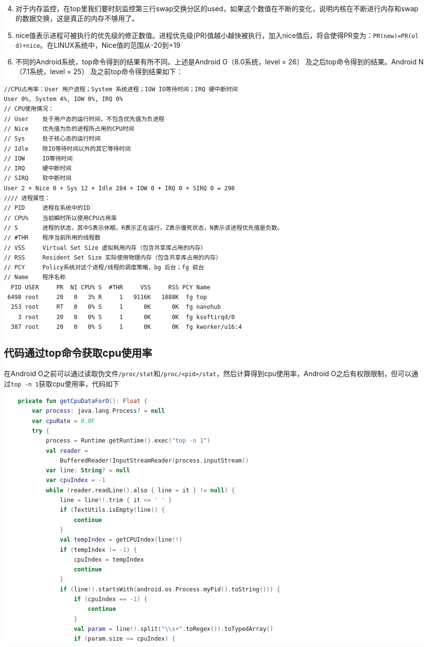 4. 对于内存监控，在top里我们要时刻监控第三行swap交换分区的used，如果这个数值在不断的变化，说明内核在不断进行内存和swap的数据交换，这是真正的内存不够用了。

5. nice值表示进程可被执行的优先级的修正数值。进程优先级(PR)值越小越快被执行，加入nice值后，将会使得PR变为：`PR(new)=PR(old)+nice`。在LINUX系统中，Nice值的范围从-20到+19
6. 不同的Android系统，top命令得到的结果有所不同。上述是Android O（8.0系统，level = 26） 及之后top命令得到的结果。Android N（7.1系统，level = 25） 及之前top命令得到结果如下：


```shell
//CPU占用率：User 用户进程；System 系统进程；IOW IO等待时间；IRQ 硬中断时间
User 0%, System 4%, IOW 0%, IRQ 0%
// CPU使用情况：
// User    处于用户态的运行时间，不包含优先值为负进程
// Nice    优先值为负的进程所占用的CPU时间
// Sys     处于核心态的运行时间
// Idle    除IO等待时间以外的其它等待时间 
// IOW     IO等待时间
// IRQ     硬中断时间
// SIRQ    软中断时间
User 2 + Nice 0 + Sys 12 + Idle 284 + IOW 0 + IRQ 0 + SIRQ 0 = 298
//// 进程属性：
// PID     进程在系统中的ID
// CPU%    当前瞬时所以使用CPU占用率
// S       进程的状态，其中S表示休眠，R表示正在运行，Z表示僵死状态，N表示该进程优先值是负数。
// #THR    程序当前所用的线程数
// VSS     Virtual Set Size 虚拟耗用内存（包含共享库占用的内存）
// RSS     Resident Set Size 实际使用物理内存（包含共享库占用的内存）
// PCY     Policy系统对这个进程/线程的调度策略，bg 后台；fg 前台
// Name    程序名称
  PID USER     PR  NI CPU% S  #THR     VSS     RSS PCY Name
 6498 root     20   0   3% R     1   9116K   1888K  fg top
  253 root     RT   0   0% S     1      0K      0K  fg nanohub
    3 root     20   0   0% S     1      0K      0K  fg ksoftirqd/0
  387 root     20   0   0% S     1      0K      0K  fg kworker/u16:4
```

## 代码通过top命令获取cpu使用率
在Android O之前可以通过读取伪文件`/proc/stat`和`/proc/<pid>/stat`，然后计算得到cpu使用率，Android O之后有权限限制，但可以通过`top -n 1`获取cpu使用率，代码如下
```kotlin
    private fun getCpuDataForO(): Float {
        var process: java.lang.Process? = null
        var cpuRate = 0.0F
        try {
            process = Runtime.getRuntime().exec("top -n 1")
            val reader =
                BufferedReader(InputStreamReader(process.inputStream))
            var line: String? = null
            var cpuIndex = -1
            while (reader.readLine().also { line = it } != null) {
                line = line!!.trim { it <= ' ' }
                if (TextUtils.isEmpty(line)) {
                    continue
                }
                val tempIndex = getCPUIndex(line!!)
                if (tempIndex != -1) {
                    cpuIndex = tempIndex
                    continue
                }
                if (line!!.startsWith(android.os.Process.myPid().toString())) {
                    if (cpuIndex == -1) {
                        continue
                    }
                    val param = line!!.split("\\s+".toRegex()).toTypedArray()
                    if (param.size <= cpuIndex) {
```